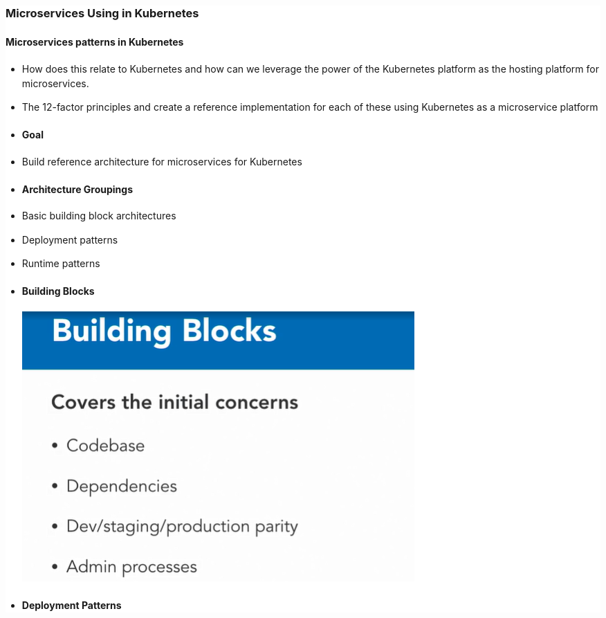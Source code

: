 ### Microservices Using in Kubernetes 

#### Microservices patterns in Kubernetes

- How does this relate to Kubernetes and how can we leverage the power of the Kubernetes platform as the hosting platform for microservices.

- The 12-factor principles and create a reference implementation for each of these using Kubernetes as a microservice platform

- #### Goal

- Build reference architecture for microservices for Kubernetes

- #### Architecture Groupings

- Basic building block architectures

- Deployment patterns

- Runtime patterns

- #### Building Blocks

  ![k8s11](images/k8s11.png)

- #### Deployment Patterns
